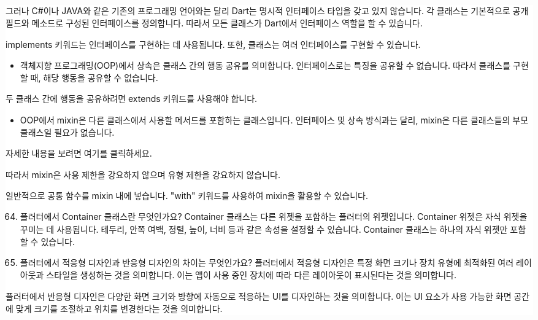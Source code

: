 <script>
     (adsbygoogle = window.adsbygoogle || []).push({});
</script>

그러나 C#이나 JAVA와 같은 기존의 프로그래밍 언어와는 달리 Dart는 명시적 인터페이스 타입을 갖고 있지 않습니다. 각 클래스는 기본적으로 공개 필드와 메소드로 구성된 인터페이스를 정의합니다. 따라서 모든 클래스가 Dart에서 인터페이스 역할을 할 수 있습니다.

implements 키워드는 인터페이스를 구현하는 데 사용됩니다. 또한, 클래스는 여러 인터페이스를 구현할 수 있습니다.

- 객체지향 프로그래밍(OOP)에서 상속은 클래스 간의 행동 공유를 의미합니다. 인터페이스로는 특징을 공유할 수 없습니다. 따라서 클래스를 구현할 때, 해당 행동을 공유할 수 없습니다.

두 클래스 간에 행동을 공유하려면 extends 키워드를 사용해야 합니다.



<ins class="adsbygoogle"
     style="display:block"
     data-ad-client="ca-pub-4877378276818686"
     data-ad-slot="1898504329"
     data-ad-format="auto"
     data-full-width-responsive="true"></ins>

<script>
     (adsbygoogle = window.adsbygoogle || []).push({});
</script>

- OOP에서 mixin은 다른 클래스에서 사용할 메서드를 포함하는 클래스입니다. 인터페이스 및 상속 방식과는 달리, mixin은 다른 클래스들의 부모 클래스일 필요가 없습니다.

자세한 내용을 보려면 여기를 클릭하세요.

따라서 mixin은 사용 제한을 강요하지 않으며 유형 제한을 강요하지 않습니다.

일반적으로 공통 함수를 mixin 내에 넣습니다. "with" 키워드를 사용하여 mixin을 활용할 수 있습니다.



<ins class="adsbygoogle"
     style="display:block"
     data-ad-client="ca-pub-4877378276818686"
     data-ad-slot="1898504329"
     data-ad-format="auto"
     data-full-width-responsive="true"></ins>

<script>
     (adsbygoogle = window.adsbygoogle || []).push({});
</script>

64. 플러터에서 Container 클래스란 무엇인가요?
    Container 클래스는 다른 위젯을 포함하는 플러터의 위젯입니다. Container 위젯은 자식 위젯을 꾸미는 데 사용됩니다. 테두리, 안쪽 여백, 정렬, 높이, 너비 등과 같은 속성을 설정할 수 있습니다. Container 클래스는 하나의 자식 위젯만 포함할 수 있습니다.

65. 플러터에서 적응형 디자인과 반응형 디자인의 차이는 무엇인가요?
    플러터에서 적응형 디자인은 특정 화면 크기나 장치 유형에 최적화된 여러 레이아웃과 스타일을 생성하는 것을 의미합니다. 이는 앱이 사용 중인 장치에 따라 다른 레이아웃이 표시된다는 것을 의미합니다.

플러터에서 반응형 디자인은 다양한 화면 크기와 방향에 자동으로 적응하는 UI를 디자인하는 것을 의미합니다. 이는 UI 요소가 사용 가능한 화면 공간에 맞게 크기를 조절하고 위치를 변경한다는 것을 의미합니다.


